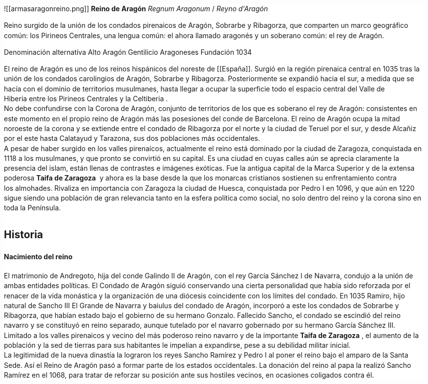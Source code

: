 ![[armasaragonreino.png]]
**Reino de Aragón**
*Regnum Aragonum* / *Reyno d'Aragón*

Reino surgido de la unión de los condados pirenaicos de Aragón, Sobrarbe y Ribagorza, que comparten un marco geográfico común: los Pirineos Centrales, una lengua común: el ahora llamado aragonés y un soberano común: el rey de Aragón.

Denominación alternativa
Alto Aragón
Gentilicio
Aragoneses
Fundación
1034

El reino de Aragón es uno de los reinos hispánicos del noreste de [[España]]. Surgió en la región pirenaica central en 1035 tras la unión de los condados carolingios de Aragón, Sobrarbe y Ribagorza. Posteriormente se expandió hacia el sur, a medida que se hacía con el dominio de territorios musulmanes, hasta llegar a ocupar la superficie todo el espacio central del Valle de Hiberia entre los Pirineos Centrales y la Celtiberia .  
No debe confundirse con la Corona de Aragón, conjunto de territorios de los que es soberano el rey de Aragón: consistentes en este momento en el propio reino de Aragón más las posesiones del conde de Barcelona. El reino de Aragón ocupa la mitad noroeste de la corona y se extiende entre el condado de Ribagorza por el norte y la ciudad de Teruel por el sur, y desde Alcañiz por el este hasta Calatayud y Tarazona, sus dos poblaciones más occidentales.  
A pesar de haber surgido en los valles pirenaícos, actualmente el reino está dominado por la ciudad de Zaragoza, conquistada en 1118 a los musulmanes, y que pronto se convirtió en su capital. Es una ciudad en cuyas calles aún se aprecia claramente la presencia del islam, están llenas de contrastes e imágenes exóticas. Fue la antigua capital de la Marca Superior y de la extensa poderosa **Taifa de Zaragoza**  y ahora es la base desde la que los monarcas cristianos sostienen su enfrentamiento contra los almohades. Rivaliza en importancia con Zaragoza la ciudad de Huesca, conquistada por Pedro I en 1096, y que aún en 1220 sigue siendo una población de gran relevancia tanto en la esfera política como social, no solo dentro del reino y la corona sino en toda la Península.  

## Historia

#### Nacimiento del reino

El matrimonio de Andregoto, hija del conde Galindo II de Aragón, con el rey García Sánchez I de Navarra, condujo a la unión de ambas entidades políticas. El Condado de Aragón siguió conservando una cierta personalidad que había sido reforzada por el renacer de la vida monástica y la organización de una diócesis coincidente con los límites del condado. En 1035 Ramiro, hijo natural de Sancho III El Grande de Navarra y baiulus del condado de Aragón, incorporó a este los condados de Sobrarbe y Ribagorza, que habían estado bajo el gobierno de su hermano Gonzalo. Fallecido Sancho, el condado se escindió del reino navarro y se constituyó en reino separado, aunque tutelado por el navarro gobernado por su hermano García Sánchez III. Limitado a los valles pirenaicos y vecino del más poderoso reino navarro y de la importante **Taifa de Zaragoza** , el aumento de la población y la sed de tierras para sus habitantes le impelían a expandirse, pese a su debilidad militar inicial.  
La legitimidad de la nueva dinastía la lograron los reyes Sancho Ramírez y Pedro I al poner el reino bajo el amparo de la Santa Sede. Así el Reino de Aragón pasó a formar parte de los estados occidentales. La donación del reino al papa la realizó Sancho Ramírez en el 1068, para tratar de reforzar su posición ante sus hostiles vecinos, en ocasiones coligados contra él.
